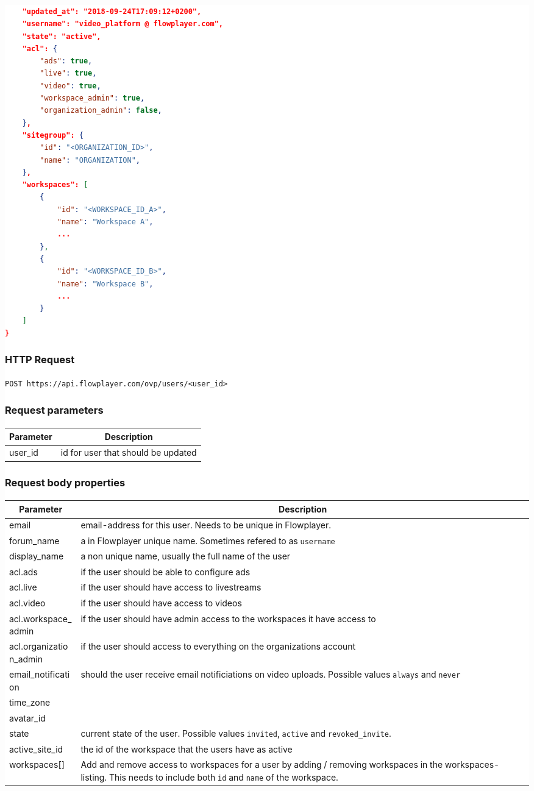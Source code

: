 ```json
    "updated_at": "2018-09-24T17:09:12+0200",
    "username": "video_platform @ flowplayer.com",
    "state": "active",
    "acl": {
        "ads": true,
        "live": true,
        "video": true,
        "workspace_admin": true,
        "organization_admin": false,
    },
    "sitegroup": {
        "id": "<ORGANIZATION_ID>",
        "name": "ORGANIZATION",
    },
    "workspaces": [
        {
            "id": "<WORKSPACE_ID_A>",
            "name": "Workspace A",
            ...
        },
        {
            "id": "<WORKSPACE_ID_B>",
            "name": "Workspace B",
            ...
        }
    ]
}
```

### HTTP Request

`POST https://api.flowplayer.com/ovp/users/<user_id>`


### Request parameters

Parameter | Description
--------- | -------------------------------------
user_id   | id for user that should be updated

### Request body properties

Parameter | Description
--------- | -------------------------------------
email   | email-address for this user. Needs to be unique in Flowplayer.
forum_name | a in Flowplayer unique name. Sometimes refered to as `username`
display_name | a non unique name, usually the full name of the user
acl.ads | if the user should be able to configure ads
acl.live | if the user should have access to livestreams
acl.video | if the user should have access to videos
acl.workspace_admin | if the user should have admin access to the workspaces it have access to
acl.organization_admin | if the user should access to everything on the organizations account
email_notification | should the user receive email notificiations on video uploads. Possible values `always` and `never`
time_zone |
avatar_id |
state | current state of the user. Possible values `invited`, `active` and `revoked_invite`.
active_site_id | the id of the workspace that the users have as active
workspaces[] | Add and remove access to workspaces for a user by adding / removing workspaces in the workspaces-listing. This needs to include both `id` and `name` of the workspace.
